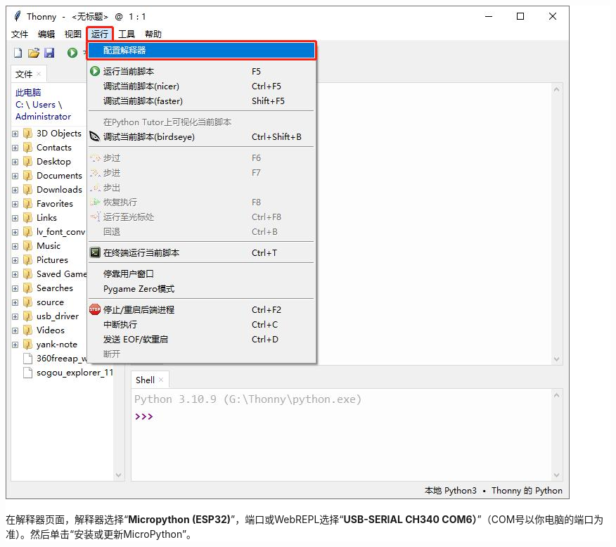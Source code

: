 ![image52](pictures\image52.jpeg)

在解释器页面，解释器选择“**Micropython (ESP32)**”，端口或WebREPL选择“**USB-SERIAL CH340 COM6）**”（COM号以你电脑的端口为准）。然后单击“安装或更新MicroPython”。
